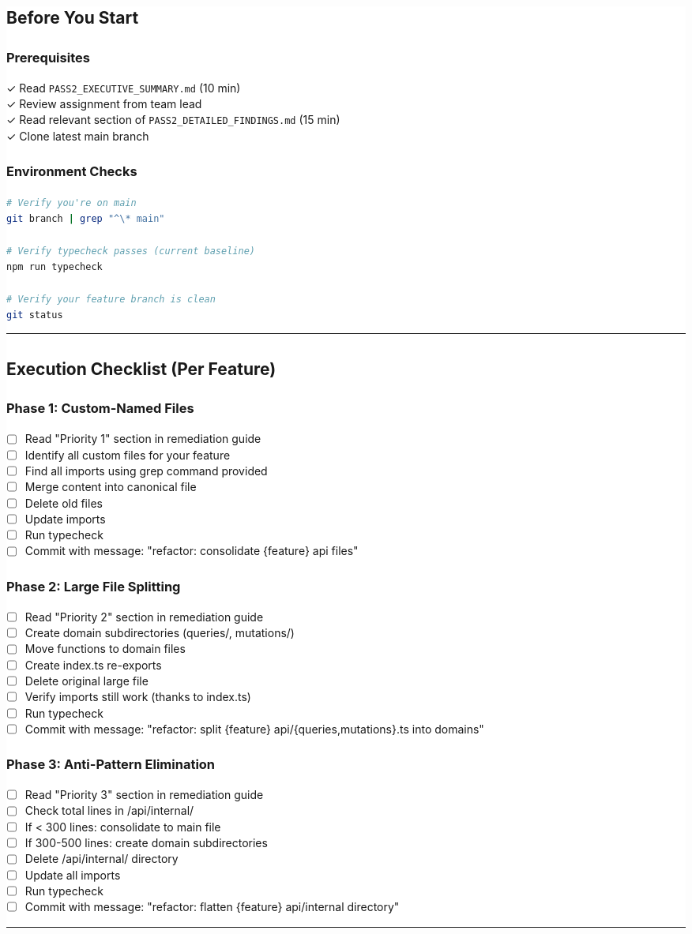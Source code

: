 
## Before You Start

### Prerequisites
✓ Read `PASS2_EXECUTIVE_SUMMARY.md` (10 min)  
✓ Review assignment from team lead  
✓ Read relevant section of `PASS2_DETAILED_FINDINGS.md` (15 min)  
✓ Clone latest main branch  

### Environment Checks
```bash
# Verify you're on main
git branch | grep "^\* main"

# Verify typecheck passes (current baseline)
npm run typecheck

# Verify your feature branch is clean
git status
```

---

## Execution Checklist (Per Feature)

### Phase 1: Custom-Named Files
- [ ] Read "Priority 1" section in remediation guide
- [ ] Identify all custom files for your feature
- [ ] Find all imports using grep command provided
- [ ] Merge content into canonical file
- [ ] Delete old files
- [ ] Update imports
- [ ] Run typecheck
- [ ] Commit with message: "refactor: consolidate {feature} api files"

### Phase 2: Large File Splitting
- [ ] Read "Priority 2" section in remediation guide
- [ ] Create domain subdirectories (queries/, mutations/)
- [ ] Move functions to domain files
- [ ] Create index.ts re-exports
- [ ] Delete original large file
- [ ] Verify imports still work (thanks to index.ts)
- [ ] Run typecheck
- [ ] Commit with message: "refactor: split {feature} api/{queries,mutations}.ts into domains"

### Phase 3: Anti-Pattern Elimination
- [ ] Read "Priority 3" section in remediation guide
- [ ] Check total lines in /api/internal/
- [ ] If < 300 lines: consolidate to main file
- [ ] If 300-500 lines: create domain subdirectories
- [ ] Delete /api/internal/ directory
- [ ] Update all imports
- [ ] Run typecheck
- [ ] Commit with message: "refactor: flatten {feature} api/internal directory"

---